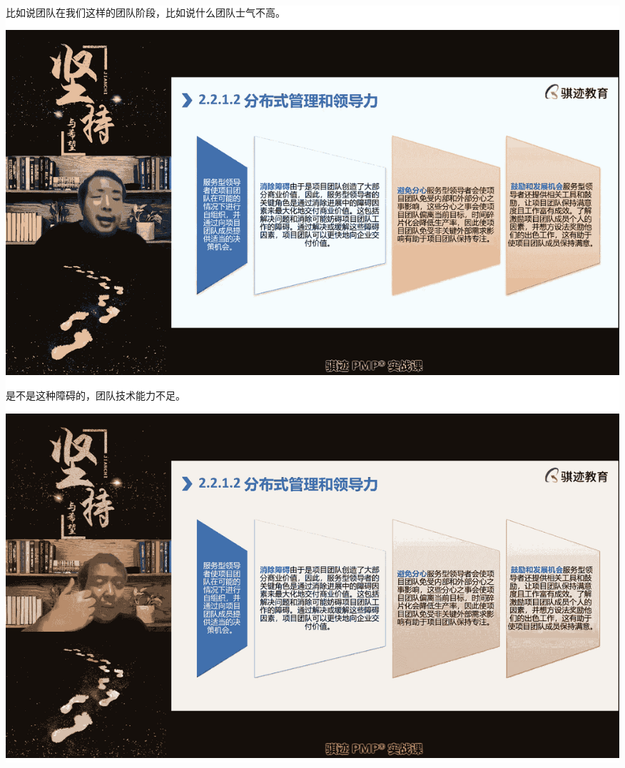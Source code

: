 比如说团队在我们这样的团队阶段，比如说什么团队士气不高。

![](img/df8153b66a04e93aca7d6efa9d11b165_249.png)

是不是这种障碍的，团队技术能力不足。

![](img/df8153b66a04e93aca7d6efa9d11b165_251.png)
